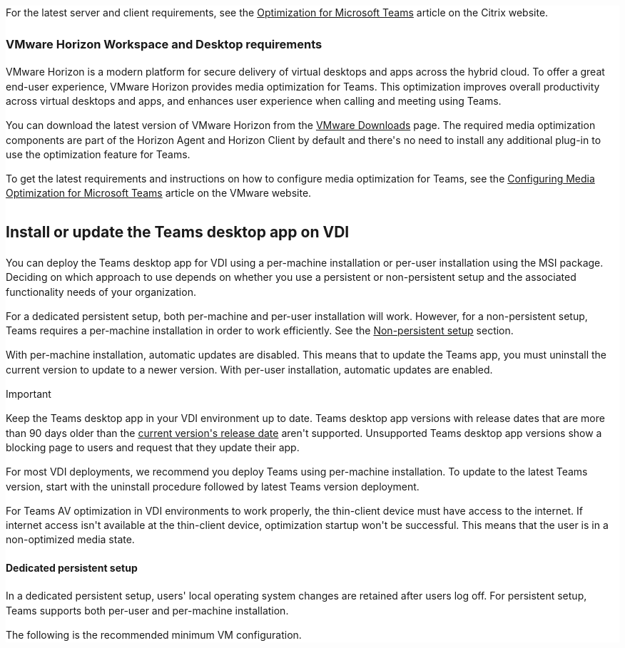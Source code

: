 For the latest server and client requirements, see the [Optimization for Microsoft Teams](https://docs.citrix.com/en-us/citrix-virtual-apps-desktops/multimedia/opt-ms-teams.html) article on the Citrix website.

### VMware Horizon Workspace and Desktop requirements

VMware Horizon is a modern platform for secure delivery of virtual desktops and apps across the hybrid cloud. To offer a great end-user experience, VMware Horizon provides media optimization for Teams. This optimization improves overall productivity across virtual desktops and apps, and enhances user experience when calling and meeting using Teams.

You can download the latest version of VMware Horizon from the [VMware Downloads](https://customerconnect.vmware.com/downloads/#all_products) page. The required media optimization components are part of the Horizon Agent and Horizon Client by default and there's no need to install any additional plug-in to use the optimization feature for Teams.

To get the latest requirements and instructions on how to configure media optimization for Teams, see the [Configuring Media Optimization for Microsoft Teams](https://docs.vmware.com/en/VMware-Horizon/2006/horizon-remote-desktop-features/GUID-F68FA7BB-B08F-4EFF-9BB1-1F9FC71F8214.html) article on the VMware website.

## Install or update the Teams desktop app on VDI

You can deploy the Teams desktop app for VDI using a per-machine installation or per-user installation using the MSI package. Deciding on which approach to use depends on whether you use a persistent or non-persistent setup and the associated functionality needs of your organization.

For a dedicated persistent setup, both per-machine and per-user installation will work. However, for a non-persistent setup, Teams requires a per-machine installation in order to work efficiently. See the [Non-persistent setup](#non-persistent-setup) section.

With per-machine installation, automatic updates are disabled. This means that to update the Teams app, you must uninstall the current version to update to a newer version. With per-user installation, automatic updates are enabled.

> [!IMPORTANT]
> Keep the Teams desktop app in your VDI environment up to date. Teams desktop app versions with release dates that are more than 90 days older than the [current version's release date](/officeupdates/teams-app-versioning) aren't supported. Unsupported Teams desktop app versions show a blocking page to users and request that they update their app.

For most VDI deployments, we recommend you deploy Teams using per-machine installation. To update to the latest Teams version, start with the uninstall procedure followed by latest Teams version deployment.

For Teams AV optimization in VDI environments to work properly, the thin-client device must have access to the internet. If internet access isn't available at the thin-client device, optimization startup won't be successful. This means that the user is in a non-optimized media state.

#### Dedicated persistent setup

In a dedicated persistent setup, users' local operating system changes are retained after users log off. For persistent setup, Teams supports both per-user and per-machine installation.

The following is the recommended minimum VM configuration.
